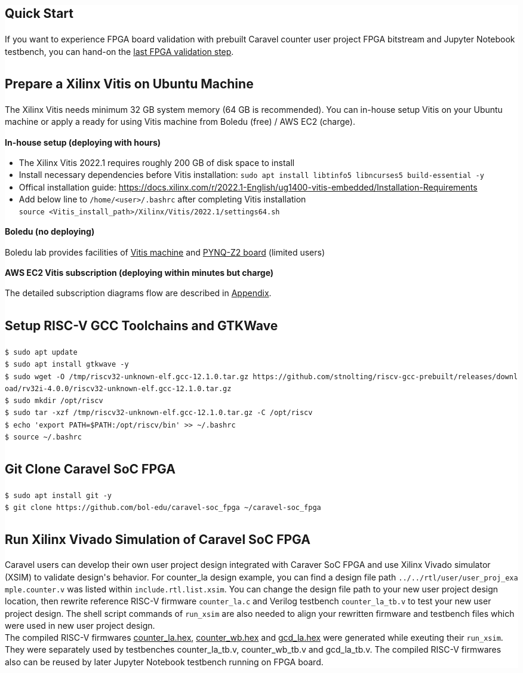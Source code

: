 ## Quick Start
If you want to experience FPGA board validation with prebuilt Caravel counter user project FPGA bitstream and Jupyter Notebook testbench, you can hand-on the [last FPGA validation step](https://github.com/bol-edu/caravel-soc_fpga#test-caravel-user-project-design-on-fpga-board-with-jupyter-notebook). 

## Prepare a Xilinx Vitis on Ubuntu Machine
The Xilinx Vitis needs minimum 32 GB system memory (64 GB is recommended). You can in-house setup Vitis on your Ubuntu machine or apply a ready for using Vitis machine from Boledu (free) / AWS EC2 (charge).

**In-house setup (deploying with hours)**
* The Xilinx Vitis 2022.1 requires roughly 200 GB of disk space to install
* Install necessary dependencies before Vitis installation: `sudo apt install libtinfo5 libncurses5 build-essential -y`
* Offical installation guide: https://docs.xilinx.com/r/2022.1-English/ug1400-vitis-embedded/Installation-Requirements  
* Add below line to `/home/<user>/.bashrc` after completing Vitis installation  
`source <Vitis_install_path>/Xilinx/Vitis/2022.1/settings64.sh`

**Boledu (no deploying)**

Boledu lab provides facilities of [Vitis machine](https://github.com/bol-edu/caravel-soc_fpga#appendix-boledu-vitis-machine) and [PYNQ-Z2 board](https://github.com/bol-edu/caravel-soc_fpga#validation-on-pynq-fpga-board) (limited users)  

**AWS EC2 Vitis subscription (deploying within minutes but charge)**  

The detailed subscription diagrams flow are described in [Appendix](https://github.com/bol-edu/caravel-soc_fpga/blob/main/README.md#appendix-aws-ec2-vitis-subscription).

## Setup RISC-V GCC Toolchains and GTKWave
```console
$ sudo apt update
$ sudo apt install gtkwave -y
$ sudo wget -O /tmp/riscv32-unknown-elf.gcc-12.1.0.tar.gz https://github.com/stnolting/riscv-gcc-prebuilt/releases/download/rv32i-4.0.0/riscv32-unknown-elf.gcc-12.1.0.tar.gz
$ sudo mkdir /opt/riscv
$ sudo tar -xzf /tmp/riscv32-unknown-elf.gcc-12.1.0.tar.gz -C /opt/riscv
$ echo 'export PATH=$PATH:/opt/riscv/bin' >> ~/.bashrc
$ source ~/.bashrc
```
## Git Clone Caravel SoC FPGA
```console
$ sudo apt install git -y
$ git clone https://github.com/bol-edu/caravel-soc_fpga ~/caravel-soc_fpga
```
## Run Xilinx Vivado Simulation of Caravel SoC FPGA
Caravel users can develop their own user project design integrated with Caraver SoC FPGA and use Xilinx Vivado simulator (XSIM) to validate design's behavior. For counter_la design example, you can find a design file path `../../rtl/user/user_proj_example.counter.v` was listed within `include.rtl.list.xsim`. You can change the design file path to your new user project design location, then rewrite reference RISC-V firmware `counter_la.c` and Verilog testbench `counter_la_tb.v` to test your new user project design. The shell script commands of `run_xsim` are also needed to align your rewritten firmware and testbench files which were used in new user project design.  
The compiled RISC-V firmwares [counter_la.hex](https://github.com/bol-edu/caravel-soc_fpga/blob/main/testbench/counter_la/counter_la.hex), [counter_wb.hex](https://github.com/bol-edu/caravel-soc_fpga/blob/main/testbench/counter_wb/counter_wb.hex) and [gcd_la.hex](https://github.com/bol-edu/caravel-soc_fpga/blob/main/testbench/gcd_la/gcd_la.hex) were generated while exeuting their `run_xsim`. They were separately used by testbenches counter_la_tb.v, counter_wb_tb.v and gcd_la_tb.v. The compiled RISC-V firmwares also can be reused by later Jupyter Notebook testbench running on FPGA board.
